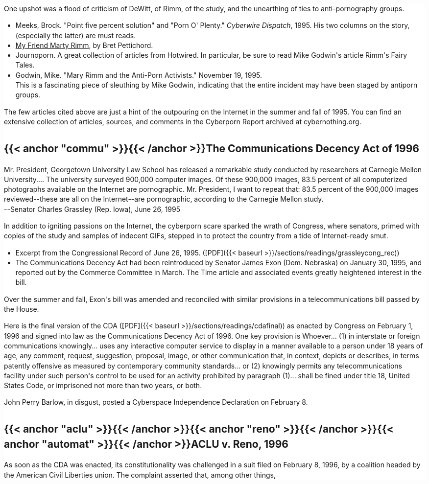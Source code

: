 One upshot was a flood of criticism of DeWitt, of Rimm, of the study, and the unearthing of ties to anti-pornography groups.

*   Meeks, Brock. "Point five percent solution" and "Porn O' Plenty." _Cyberwire Dispatch_, 1995. His two columns on the story, (especially the latter) are must reads.
*   [My Friend Marty Rimm](https://www.prismnet.com/~wazmo/marty.html), by Bret Pettichord.
*   Journoporn. A great collection of articles from Hotwired. In particular, be sure to read Mike Godwin's article Rimm's Fairy Tales.
*   Godwin, Mike. "Mary Rimm and the Anti-Porn Activists." November 19, 1995.  
    This is a fascinating piece of sleuthing by Mike Godwin, indicating that the entire incident may have been staged by antiporn groups.

The few articles cited above are just a hint of the outpouring on the Internet in the summer and fall of 1995. You can find an extensive collection of articles, sources, and comments in the Cyberporn Report archived at cybernothing.org.

{{< anchor "commu" >}}{{< /anchor >}}The Communications Decency Act of 1996
---------------------------------------------------------------------------

Mr. President, Georgetown University Law School has released a remarkable study conducted by researchers at Carnegie Mellon University.... The university surveyed 900,000 computer images. Of these 900,000 images, 83.5 percent of all computerized photographs available on the Internet are pornographic. Mr. President, I want to repeat that: 83.5 percent of the 900,000 images reviewed--these are all on the Internet--are pornographic, according to the Carnegie Mellon study.  
\--Senator Charles Grassley (Rep. Iowa), June 26, 1995

In addition to igniting passions on the Internet, the cyberporn scare sparked the wrath of Congress, where senators, primed with copies of the study and samples of indecent GIFs, stepped in to protect the country from a tide of Internet-ready smut.

*   Excerpt from the Congressional Record of June 26, 1995. ([PDF]({{< baseurl >}}/sections/readings/grassleycong_rec))
*   The Communications Decency Act had been reintroduced by Senator James Exon (Dem. Nebraska) on January 30, 1995, and reported out by the Commerce Committee in March. The Time article and associated events greatly heightened interest in the bill.

Over the summer and fall, Exon's bill was amended and reconciled with similar provisions in a telecommunications bill passed by the House.

Here is the final version of the CDA ([PDF]({{< baseurl >}}/sections/readings/cdafinal)) as enacted by Congress on February 1, 1996 and signed into law as the Communications Decency Act of 1996. One key provision is Whoever... (1) in interstate or foreign communications knowingly... uses any interactive computer service to display in a manner available to a person under 18 years of age, any comment, request, suggestion, proposal, image, or other communication that, in context, depicts or describes, in terms patently offensive as measured by contemporary community standards... or (2) knowingly permits any telecommunications facility under such person's control to be used for an activity prohibited by paragraph (1)... shall be fined under title 18, United States Code, or imprisoned not more than two years, or both.

John Perry Barlow, in disgust, posted a Cyberspace Independence Declaration on February 8.

{{< anchor "aclu" >}}{{< /anchor >}}{{< anchor "reno" >}}{{< /anchor >}}{{< anchor "automat" >}}{{< /anchor >}}ACLU v. Reno, 1996
---------------------------------------------------------------------------------------------------------------------------------

As soon as the CDA was enacted, its constitutionality was challenged in a suit filed on February 8, 1996, by a coalition headed by the American Civil Liberties union. The complaint asserted that, among other things,
